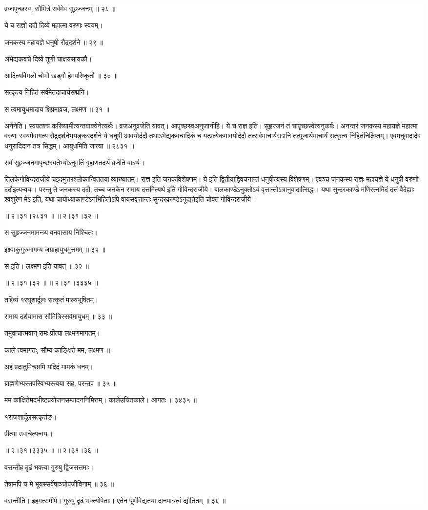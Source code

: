 व्रजापृच्छस्व, सौमित्रे सर्वमेव सुहृज्जनम्  ॥  २८  ॥   

ये च राज्ञो ददौ दिव्ये महात्मा वरुणः स्वयम्।  

जनकस्य महायज्ञे धनुषी रौद्रदर्शने  ॥  २९  ॥   

अभेद्यकवचे दिव्ये तूणी चाक्षयसायकौ।  

आदित्यविमलौ चोभौ खड्गौ हेमपरिष्कृतौ  ॥  ३०  ॥   

सत्कृत्य निहितं सर्वमेतदाचार्यसद्मनि।  

स त्वमायुधमादाय क्षिप्रमाव्रज, लक्ष्मण  ॥  ३१  ॥   

अनेनेति। स्वपतश्च करिष्यामीत्यन्तवाक्येनेत्यर्थः। व्रजअनुव्रजेति यावत्। आपृच्छस्वअनुजानीहि। ये च राज्ञ इति। सुहृज्जनं तं चापृच्छस्वेत्यनुकर्षः। अनन्तरं जनकस्य महायज्ञे महात्मा वरुणः स्वयमेवागत्य रौद्रदर्शनेभयङ्करदर्शने ये धनुषी आवयोर्ददौ तथाऽभेद्यकवचादिकं च यत्प्रत्येकमावयोर्ददौ तत्सर्वमाचार्यसद्मनि तत्पूजार्थमाचार्यं सत्कृत्य निहितंनिक्षिप्तम्। एवमनुवादादेव धनुरादिदानं तत्र सिद्धम्। आयुधमिति जात्या  ॥  २८३१  ॥   

सर्वं सुहृज्जनमापृच्छस्वतेभ्योऽनुमतिं गृहाणतदर्थं व्रजेति वाऽर्थः।  

तिलकेगोविन्दराजीये चइदमुत्तरश्लोकान्विततया व्याख्यातम्। राज्ञ इति जनकविशेषणम्। ये इति द्वितीयाद्विवचनान्तं धनुषीत्यस्य विशेषणम्। एवञ्च जनकस्य राज्ञः महायज्ञे ये धनुषी वरुणो ददौइत्यन्वयः। परन्तु ते जनकस्य ददौ, तच्च जनकेन रामाय दत्तमित्यर्थ इति गोविन्दराजीये। बालकाण्डेऽनुक्तोऽयं वृत्तान्तोऽत्रानुवादात्सिद्धः। यथा सुन्दरकाण्डे मणिरत्नमिदं दत्तं वैदेह्याः श्वशुरेण मेऽ इति, यथा चायोध्याकाण्डेऽनभिहितोऽपि वायसवृत्तान्तः सुन्दरकाण्डेऽनूद्यतेइति चोक्तं गोविन्दराजीये।  

 ॥ २।३१।२८३१ ॥  ॥ २।३१।३२ ॥   

स सुहृज्जनमामन्त्र्य वनवासाय निश्चितः।  

इक्ष्वाकुगुरुमागम्य जग्राहायुधमुत्तमम्  ॥  ३२  ॥   

स इति। लक्ष्मण इति यावत्  ॥  ३२  ॥   

 ॥ २।३१।३२ ॥  ॥ २।३१।३३३५ ॥   

तद्दिव्यं १रघुशार्दूलः सत्कृतं माल्यभूषितम्।  

रामाय दर्शयामास सौमित्रिस्सर्वमायुधम्  ॥  ३३  ॥   

तमुवाचात्मवान् रामः प्रीत्या लक्ष्मणमागतम्।  

काले त्वमागतः, सौम्य काङ्क्षिते मम, लक्ष्मण  ॥   

अहं प्रदातुमिच्छामि यदिदं मामकं धनम्।  

ब्राह्मणेभ्यस्तपस्विभ्यस्त्वया सह, परन्तप  ॥  ३५  ॥   

मम कांक्षितेमदभीष्टप्रयोजनसम्पादननिमित्तम्। कालेउचितकाले। आगतः  ॥  ३४३५  ॥   

१राजशार्दूलसत्कृतंङ।  

प्रीत्या उवाचेत्यन्वयः।  

 ॥ २।३१।३३३५ ॥  ॥ २।३१।३६ ॥   

वसन्तीह दृढं भक्त्या गुरुषु द्विजसत्तमाः।  

तेषामपि च मे भूयस्सर्वेषाञ्चोपजीविनाम्  ॥  ३६  ॥   

वसन्तीति। इहमत्समीपे। गुरुषु दृढं भक्त्योपेताः। एतेन पूर्णविद्यतया दानपात्रत्वं द्योतितम्  ॥  ३६  ॥   
